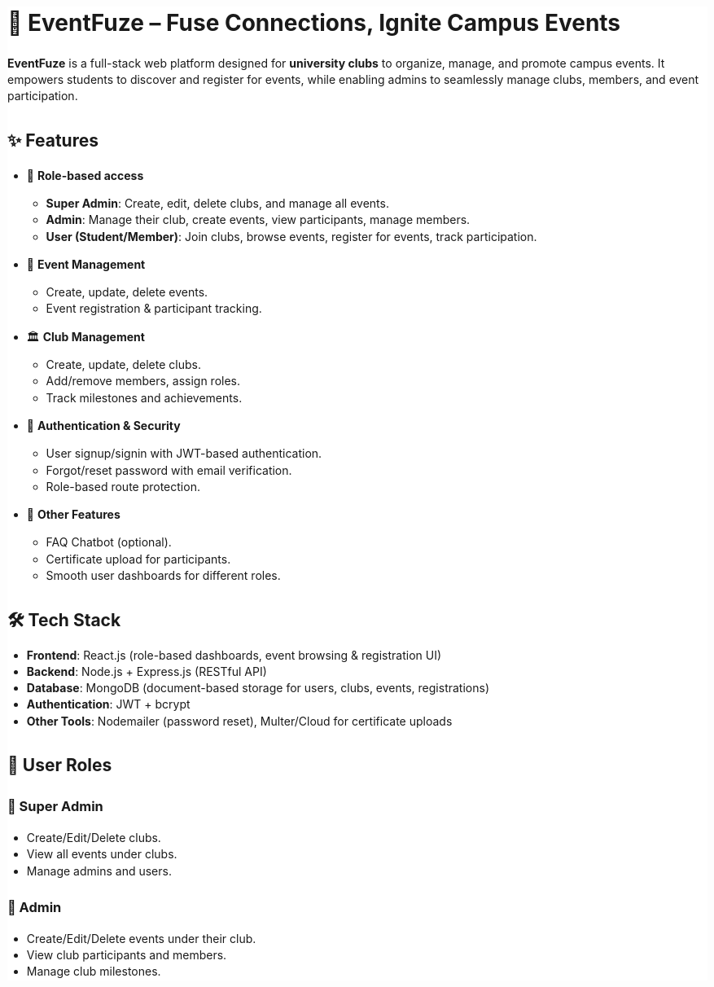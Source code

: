 # 🚀 EventFuze – Fuse Connections, Ignite Campus Events

**EventFuze** is a full-stack web platform designed for **university clubs** to organize, manage, and promote campus events. It empowers students to discover and register for events, while enabling admins to seamlessly manage clubs, members, and event participation.

## ✨ Features

* 🔑 **Role-based access**
  * **Super Admin**: Create, edit, delete clubs, and manage all events.
  * **Admin**: Manage their club, create events, view participants, manage members.
  * **User (Student/Member)**: Join clubs, browse events, register for events, track participation.

* 📅 **Event Management**
  * Create, update, delete events.
  * Event registration & participant tracking.

* 🏛️ **Club Management**
  * Create, update, delete clubs.
  * Add/remove members, assign roles.
  * Track milestones and achievements.

* 🔐 **Authentication & Security**
  * User signup/signin with JWT-based authentication.
  * Forgot/reset password with email verification.
  * Role-based route protection.

* 📄 **Other Features**
  * FAQ Chatbot (optional).
  * Certificate upload for participants.
  * Smooth user dashboards for different roles.

## 🛠️ Tech Stack

* **Frontend**: React.js (role-based dashboards, event browsing & registration UI)
* **Backend**: Node.js + Express.js (RESTful API)
* **Database**: MongoDB (document-based storage for users, clubs, events, registrations)
* **Authentication**: JWT + bcrypt
* **Other Tools**: Nodemailer (password reset), Multer/Cloud for certificate uploads

## 👥 User Roles

### 🔹 Super Admin
* Create/Edit/Delete clubs.
* View all events under clubs.
* Manage admins and users.

### 🔹 Admin
* Create/Edit/Delete events under their club.
* View club participants and members.
* Manage club milestones.
